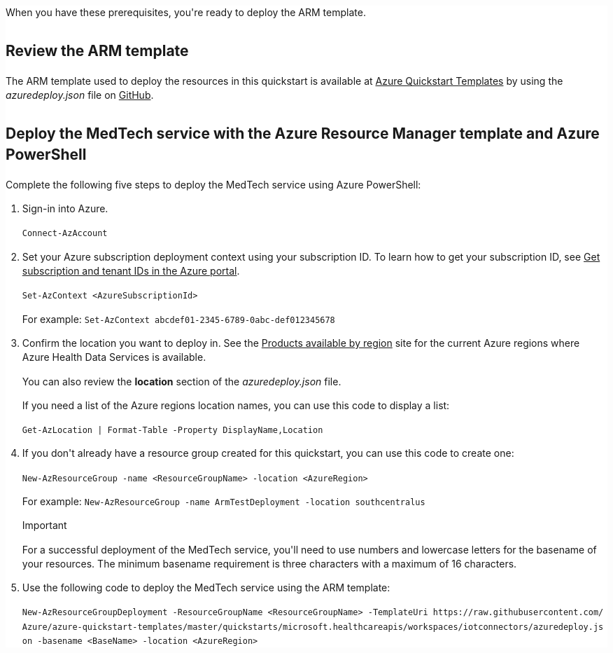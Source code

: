When you have these prerequisites, you're ready to deploy the ARM template.

## Review the ARM template

The ARM template used to deploy the resources in this quickstart is available at [Azure Quickstart Templates](/samples/azure/azure-quickstart-templates/iotconnectors/) by using the *azuredeploy.json* file on [GitHub](https://github.com/azure/azure-quickstart-templates/tree/master/quickstarts/microsoft.healthcareapis/workspaces/iotconnectors/). 

## Deploy the MedTech service with the Azure Resource Manager template and Azure PowerShell

Complete the following five steps to deploy the MedTech service using Azure PowerShell:

1. Sign-in into Azure.

   ```azurepowershell
   Connect-AzAccount
   ```

2. Set your Azure subscription deployment context using your subscription ID. To learn how to get your subscription ID, see [Get subscription and tenant IDs in the Azure portal](../../azure-portal/get-subscription-tenant-id.md).

   ```azurepowershell
   Set-AzContext <AzureSubscriptionId>
   ```

   For example: `Set-AzContext abcdef01-2345-6789-0abc-def012345678`

3. Confirm the location you want to deploy in. See the [Products available by region](https://azure.microsoft.com/global-infrastructure/services/?products=health-data-services) site for the current Azure regions where Azure Health Data Services is available.

   You can also review the **location** section of the *azuredeploy.json* file.

   If you need a list of the Azure regions location names, you can use this code to display a list:

   ```azurepowershell
   Get-AzLocation | Format-Table -Property DisplayName,Location
   ```

4. If you don't already have a resource group created for this quickstart, you can use this code to create one:

   ```azurepowershell
   New-AzResourceGroup -name <ResourceGroupName> -location <AzureRegion>
   ```

   For example: `New-AzResourceGroup -name ArmTestDeployment -location southcentralus`

   > [!IMPORTANT]
   > For a successful deployment of the MedTech service, you'll need to use numbers and lowercase letters for the basename of your resources. The minimum basename requirement is three characters with a maximum of 16 characters.

5. Use the following code to deploy the MedTech service using the ARM template:

   ```azurepowershell
   New-AzResourceGroupDeployment -ResourceGroupName <ResourceGroupName> -TemplateUri https://raw.githubusercontent.com/Azure/azure-quickstart-templates/master/quickstarts/microsoft.healthcareapis/workspaces/iotconnectors/azuredeploy.json -basename <BaseName> -location <AzureRegion>
   ```
